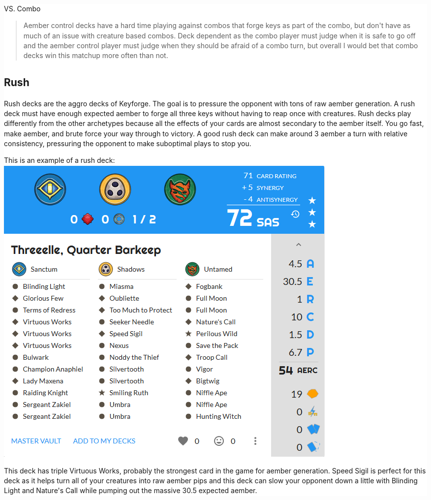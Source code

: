 VS. Combo
> Aember control decks have a hard time playing against combos that forge keys as part of the combo, but don't have as much of an issue with creature based combos. Deck dependent as the combo player must judge when it is safe to go off and the aember control player must judge when they should be afraid of a combo turn, but overall I would bet that combo decks win this matchup more often than not.

## Rush

Rush decks are the aggro decks of Keyforge. The goal is to pressure the opponent with tons of raw aember generation. A rush deck must have enough expected aember to forge all three keys without having to reap once with creatures. Rush decks play differently from the other archetypes because all the effects of your cards are almost secondary to the aember itself. You go fast, make aember, and brute force your way through to victory. A good rush deck can make around 3 aember a turn with relative consistency, pressuring the opponent to make suboptimal plays to stop you.

This is an example of a rush deck:
![Rush](/Images/Rush.png)

This deck has triple Virtuous Works, probably the strongest card in the game for aember generation. Speed Sigil is perfect for this deck as it helps turn all of your creatures into raw aember pips and this deck can slow your opponent down a little with Blinding Light and Nature's Call while pumping out the massive 30.5 expected aember.
